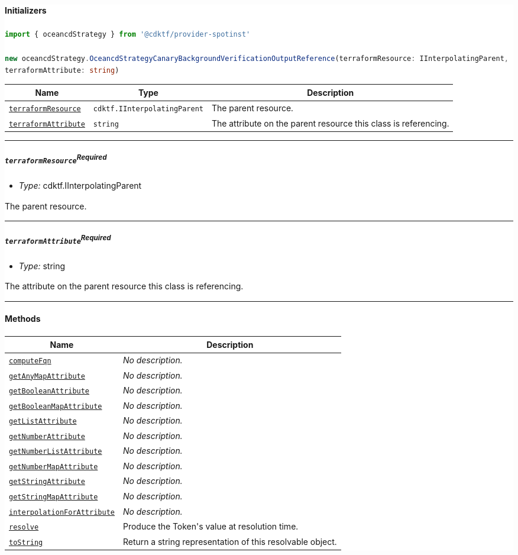#### Initializers <a name="Initializers" id="@cdktf/provider-spotinst.oceancdStrategy.OceancdStrategyCanaryBackgroundVerificationOutputReference.Initializer"></a>

```typescript
import { oceancdStrategy } from '@cdktf/provider-spotinst'

new oceancdStrategy.OceancdStrategyCanaryBackgroundVerificationOutputReference(terraformResource: IInterpolatingParent, terraformAttribute: string)
```

| **Name** | **Type** | **Description** |
| --- | --- | --- |
| <code><a href="#@cdktf/provider-spotinst.oceancdStrategy.OceancdStrategyCanaryBackgroundVerificationOutputReference.Initializer.parameter.terraformResource">terraformResource</a></code> | <code>cdktf.IInterpolatingParent</code> | The parent resource. |
| <code><a href="#@cdktf/provider-spotinst.oceancdStrategy.OceancdStrategyCanaryBackgroundVerificationOutputReference.Initializer.parameter.terraformAttribute">terraformAttribute</a></code> | <code>string</code> | The attribute on the parent resource this class is referencing. |

---

##### `terraformResource`<sup>Required</sup> <a name="terraformResource" id="@cdktf/provider-spotinst.oceancdStrategy.OceancdStrategyCanaryBackgroundVerificationOutputReference.Initializer.parameter.terraformResource"></a>

- *Type:* cdktf.IInterpolatingParent

The parent resource.

---

##### `terraformAttribute`<sup>Required</sup> <a name="terraformAttribute" id="@cdktf/provider-spotinst.oceancdStrategy.OceancdStrategyCanaryBackgroundVerificationOutputReference.Initializer.parameter.terraformAttribute"></a>

- *Type:* string

The attribute on the parent resource this class is referencing.

---

#### Methods <a name="Methods" id="Methods"></a>

| **Name** | **Description** |
| --- | --- |
| <code><a href="#@cdktf/provider-spotinst.oceancdStrategy.OceancdStrategyCanaryBackgroundVerificationOutputReference.computeFqn">computeFqn</a></code> | *No description.* |
| <code><a href="#@cdktf/provider-spotinst.oceancdStrategy.OceancdStrategyCanaryBackgroundVerificationOutputReference.getAnyMapAttribute">getAnyMapAttribute</a></code> | *No description.* |
| <code><a href="#@cdktf/provider-spotinst.oceancdStrategy.OceancdStrategyCanaryBackgroundVerificationOutputReference.getBooleanAttribute">getBooleanAttribute</a></code> | *No description.* |
| <code><a href="#@cdktf/provider-spotinst.oceancdStrategy.OceancdStrategyCanaryBackgroundVerificationOutputReference.getBooleanMapAttribute">getBooleanMapAttribute</a></code> | *No description.* |
| <code><a href="#@cdktf/provider-spotinst.oceancdStrategy.OceancdStrategyCanaryBackgroundVerificationOutputReference.getListAttribute">getListAttribute</a></code> | *No description.* |
| <code><a href="#@cdktf/provider-spotinst.oceancdStrategy.OceancdStrategyCanaryBackgroundVerificationOutputReference.getNumberAttribute">getNumberAttribute</a></code> | *No description.* |
| <code><a href="#@cdktf/provider-spotinst.oceancdStrategy.OceancdStrategyCanaryBackgroundVerificationOutputReference.getNumberListAttribute">getNumberListAttribute</a></code> | *No description.* |
| <code><a href="#@cdktf/provider-spotinst.oceancdStrategy.OceancdStrategyCanaryBackgroundVerificationOutputReference.getNumberMapAttribute">getNumberMapAttribute</a></code> | *No description.* |
| <code><a href="#@cdktf/provider-spotinst.oceancdStrategy.OceancdStrategyCanaryBackgroundVerificationOutputReference.getStringAttribute">getStringAttribute</a></code> | *No description.* |
| <code><a href="#@cdktf/provider-spotinst.oceancdStrategy.OceancdStrategyCanaryBackgroundVerificationOutputReference.getStringMapAttribute">getStringMapAttribute</a></code> | *No description.* |
| <code><a href="#@cdktf/provider-spotinst.oceancdStrategy.OceancdStrategyCanaryBackgroundVerificationOutputReference.interpolationForAttribute">interpolationForAttribute</a></code> | *No description.* |
| <code><a href="#@cdktf/provider-spotinst.oceancdStrategy.OceancdStrategyCanaryBackgroundVerificationOutputReference.resolve">resolve</a></code> | Produce the Token's value at resolution time. |
| <code><a href="#@cdktf/provider-spotinst.oceancdStrategy.OceancdStrategyCanaryBackgroundVerificationOutputReference.toString">toString</a></code> | Return a string representation of this resolvable object. |
